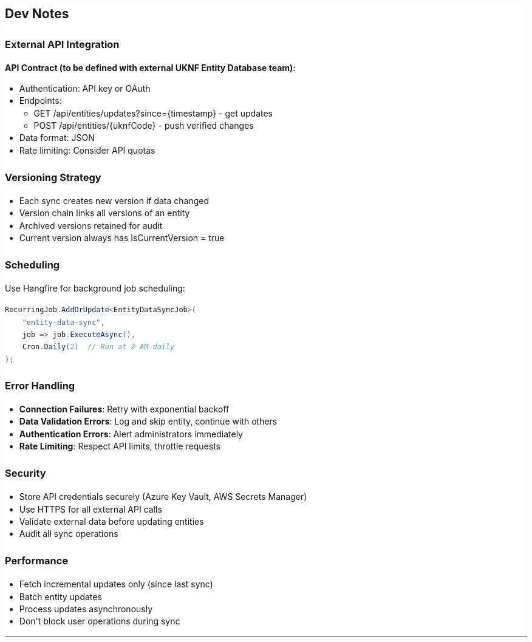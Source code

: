 
## Dev Notes

### External API Integration

**API Contract (to be defined with external UKNF Entity Database team):**
- Authentication: API key or OAuth
- Endpoints:
  - GET /api/entities/updates?since={timestamp} - get updates
  - POST /api/entities/{uknfCode} - push verified changes
- Data format: JSON
- Rate limiting: Consider API quotas

### Versioning Strategy

- Each sync creates new version if data changed
- Version chain links all versions of an entity
- Archived versions retained for audit
- Current version always has IsCurrentVersion = true

### Scheduling

Use Hangfire for background job scheduling:
```csharp
RecurringJob.AddOrUpdate<EntityDataSyncJob>(
    "entity-data-sync",
    job => job.ExecuteAsync(),
    Cron.Daily(2)  // Run at 2 AM daily
);
```

### Error Handling

- **Connection Failures**: Retry with exponential backoff
- **Data Validation Errors**: Log and skip entity, continue with others
- **Authentication Errors**: Alert administrators immediately
- **Rate Limiting**: Respect API limits, throttle requests

### Security

- Store API credentials securely (Azure Key Vault, AWS Secrets Manager)
- Use HTTPS for all external API calls
- Validate external data before updating entities
- Audit all sync operations

### Performance

- Fetch incremental updates only (since last sync)
- Batch entity updates
- Process updates asynchronously
- Don't block user operations during sync

---